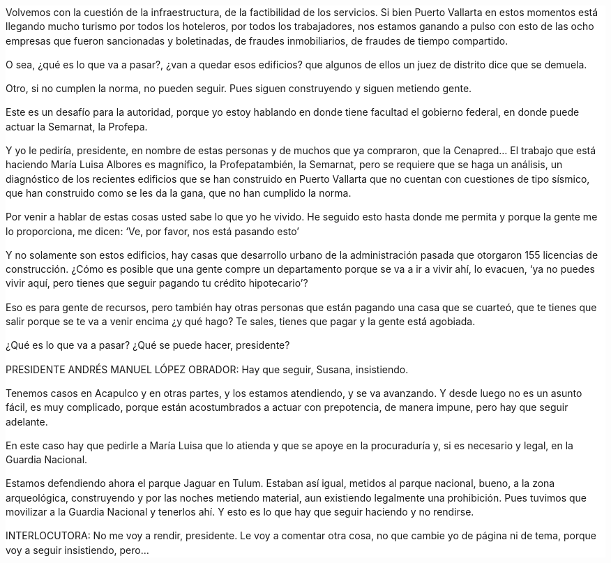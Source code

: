 Volvemos con la cuestión de la infraestructura, de la factibilidad de los
servicios. Si bien Puerto Vallarta en estos momentos está llegando mucho
turismo por todos los hoteleros, por todos los trabajadores, nos estamos
ganando a pulso con esto de las ocho empresas que fueron sancionadas y
boletinadas, de fraudes inmobiliarios, de fraudes de tiempo compartido.

O sea, ¿qué es lo que va a pasar?, ¿van a quedar esos edificios? que algunos
de ellos un juez de distrito dice que se demuela.

Otro, si no cumplen la norma, no pueden seguir. Pues siguen construyendo y
siguen metiendo gente.

Este es un desafío para la autoridad, porque yo estoy hablando en donde tiene
facultad el gobierno federal, en donde puede actuar la Semarnat, la Profepa.

Y yo le pediría, presidente, en nombre de estas personas y de muchos que ya
compraron, que la Cenapred… El trabajo que está haciendo María Luisa Albores
es magnífico, la Profepatambién, la Semarnat, pero se requiere que se haga un
análisis, un diagnóstico de los recientes edificios que se han construido en
Puerto Vallarta que no cuentan con cuestiones de tipo sísmico, que han
construido como se les da la gana, que no han cumplido la norma.

Por venir a hablar de estas cosas usted sabe lo que yo he vivido. He seguido
esto hasta donde me permita y porque la gente me lo proporciona, me dicen:
‘Ve, por favor, nos está pasando esto’

Y no solamente son estos edificios, hay casas que desarrollo urbano de la
administración pasada que otorgaron 155 licencias de construcción. ¿Cómo es
posible que una gente compre un departamento porque se va a ir a vivir ahí, lo
evacuen, ‘ya no puedes vivir aquí, pero tienes que seguir pagando tu crédito
hipotecario’?

Eso es para gente de recursos, pero también hay otras personas que están
pagando una casa que se cuarteó, que te tienes que salir porque se te va a
venir encima ¿y qué hago? Te sales, tienes que pagar y la gente está agobiada.

¿Qué es lo que va a pasar? ¿Qué se puede hacer, presidente?

PRESIDENTE ANDRÉS MANUEL LÓPEZ OBRADOR: Hay que seguir, Susana, insistiendo.

Tenemos casos en Acapulco y en otras partes, y los estamos atendiendo, y se va
avanzando. Y desde luego no es un asunto fácil, es muy complicado, porque
están acostumbrados a actuar con prepotencia, de manera impune, pero hay que
seguir adelante.

En este caso hay que pedirle a María Luisa que lo atienda y que se apoye en la
procuraduría y, si es necesario y legal, en la Guardia Nacional.

Estamos defendiendo ahora el parque Jaguar en Tulum. Estaban así igual,
metidos al parque nacional, bueno, a la zona arqueológica, construyendo y por
las noches metiendo material, aun existiendo legalmente una prohibición. Pues
tuvimos que movilizar a la Guardia Nacional y tenerlos ahí. Y esto es lo que
hay que seguir haciendo y no rendirse.

INTERLOCUTORA: No me voy a rendir, presidente. Le voy a comentar otra cosa, no
que cambie yo de página ni de tema, porque voy a seguir insistiendo, pero…
